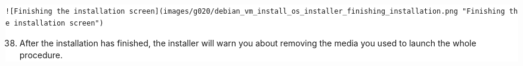     ![Finishing the installation screen](images/g020/debian_vm_install_os_installer_finishing_installation.png "Finishing the installation screen")

38. After the installation has finished, the installer will warn you about removing the media you used to launch the whole procedure.

